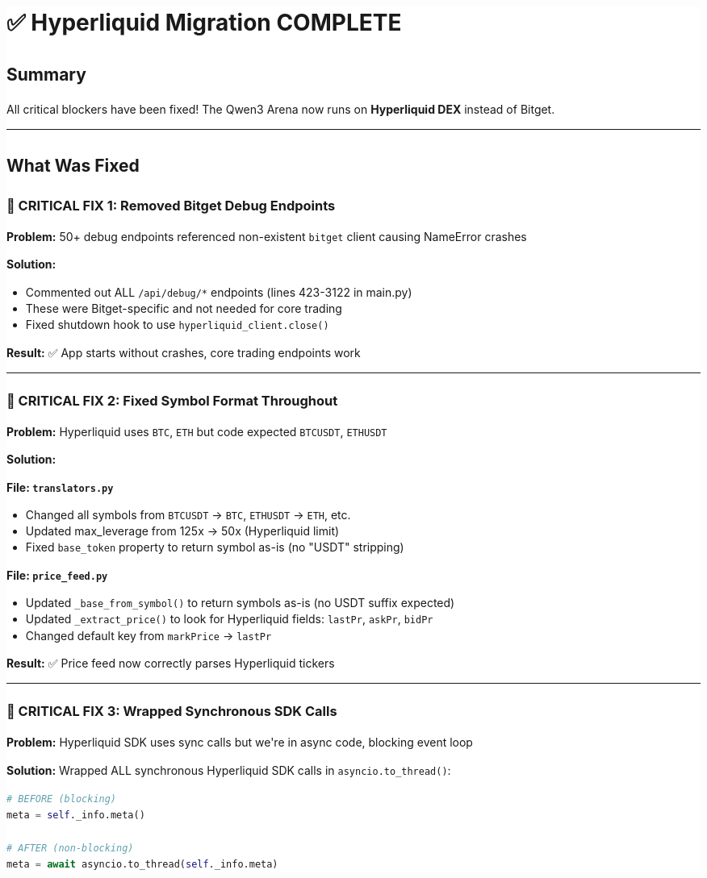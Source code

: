 # ✅ Hyperliquid Migration COMPLETE

## Summary

All critical blockers have been fixed! The Qwen3 Arena now runs on **Hyperliquid DEX** instead of Bitget.

---

## What Was Fixed

### 🔴 CRITICAL FIX 1: Removed Bitget Debug Endpoints

**Problem:** 50+ debug endpoints referenced non-existent `bitget` client causing NameError crashes

**Solution:**
- Commented out ALL `/api/debug/*` endpoints (lines 423-3122 in main.py)
- These were Bitget-specific and not needed for core trading
- Fixed shutdown hook to use `hyperliquid_client.close()`

**Result:** ✅ App starts without crashes, core trading endpoints work

---

### 🔴 CRITICAL FIX 2: Fixed Symbol Format Throughout

**Problem:** Hyperliquid uses `BTC`, `ETH` but code expected `BTCUSDT`, `ETHUSDT`

**Solution:**

**File: `translators.py`**
- Changed all symbols from `BTCUSDT` → `BTC`, `ETHUSDT` → `ETH`, etc.
- Updated max_leverage from 125x → 50x (Hyperliquid limit)
- Fixed `base_token` property to return symbol as-is (no "USDT" stripping)

**File: `price_feed.py`**
- Updated `_base_from_symbol()` to return symbols as-is (no USDT suffix expected)
- Updated `_extract_price()` to look for Hyperliquid fields: `lastPr`, `askPr`, `bidPr`
- Changed default key from `markPrice` → `lastPr`

**Result:** ✅ Price feed now correctly parses Hyperliquid tickers

---

### 🔴 CRITICAL FIX 3: Wrapped Synchronous SDK Calls

**Problem:** Hyperliquid SDK uses sync calls but we're in async code, blocking event loop

**Solution:**
Wrapped ALL synchronous Hyperliquid SDK calls in `asyncio.to_thread()`:

```python
# BEFORE (blocking)
meta = self._info.meta()

# AFTER (non-blocking)
meta = await asyncio.to_thread(self._info.meta)
```
